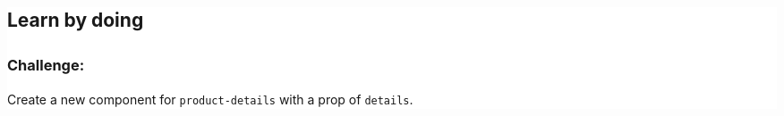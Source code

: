 ## Learn by doing

### Challenge: 
Create a new component for `product-details` with a prop of `details`.
